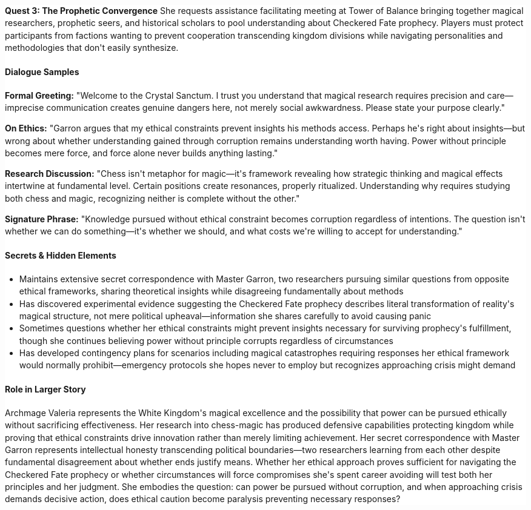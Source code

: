 **Quest 3: The Prophetic Convergence**
She requests assistance facilitating meeting at Tower of Balance bringing together magical researchers, prophetic seers, and historical scholars to pool understanding about Checkered Fate prophecy. Players must protect participants from factions wanting to prevent cooperation transcending kingdom divisions while navigating personalities and methodologies that don't easily synthesize.

#### Dialogue Samples

**Formal Greeting:** "Welcome to the Crystal Sanctum. I trust you understand that magical research requires precision and care—imprecise communication creates genuine dangers here, not merely social awkwardness. Please state your purpose clearly."

**On Ethics:** "Garron argues that my ethical constraints prevent insights his methods access. Perhaps he's right about insights—but wrong about whether understanding gained through corruption remains understanding worth having. Power without principle becomes mere force, and force alone never builds anything lasting."

**Research Discussion:** "Chess isn't metaphor for magic—it's framework revealing how strategic thinking and magical effects intertwine at fundamental level. Certain positions create resonances, properly ritualized. Understanding why requires studying both chess and magic, recognizing neither is complete without the other."

**Signature Phrase:** "Knowledge pursued without ethical constraint becomes corruption regardless of intentions. The question isn't whether we can do something—it's whether we should, and what costs we're willing to accept for understanding."

#### Secrets & Hidden Elements

- Maintains extensive secret correspondence with Master Garron, two researchers pursuing similar questions from opposite ethical frameworks, sharing theoretical insights while disagreeing fundamentally about methods
- Has discovered experimental evidence suggesting the Checkered Fate prophecy describes literal transformation of reality's magical structure, not mere political upheaval—information she shares carefully to avoid causing panic
- Sometimes questions whether her ethical constraints might prevent insights necessary for surviving prophecy's fulfillment, though she continues believing power without principle corrupts regardless of circumstances
- Has developed contingency plans for scenarios including magical catastrophes requiring responses her ethical framework would normally prohibit—emergency protocols she hopes never to employ but recognizes approaching crisis might demand

#### Role in Larger Story

Archmage Valeria represents the White Kingdom's magical excellence and the possibility that power can be pursued ethically without sacrificing effectiveness. Her research into chess-magic has produced defensive capabilities protecting kingdom while proving that ethical constraints drive innovation rather than merely limiting achievement. Her secret correspondence with Master Garron represents intellectual honesty transcending political boundaries—two researchers learning from each other despite fundamental disagreement about whether ends justify means. Whether her ethical approach proves sufficient for navigating the Checkered Fate prophecy or whether circumstances will force compromises she's spent career avoiding will test both her principles and her judgment. She embodies the question: can power be pursued without corruption, and when approaching crisis demands decisive action, does ethical caution become paralysis preventing necessary responses?
